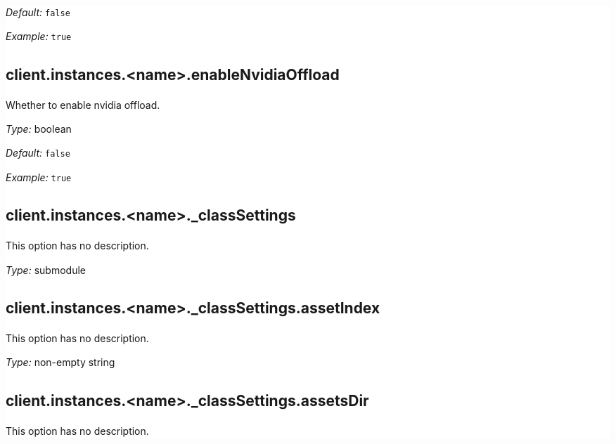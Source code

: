 

*Default:*
` false `



*Example:*
` true `



## client\.instances\.\<name>\.enableNvidiaOffload



Whether to enable nvidia offload\.



*Type:*
boolean



*Default:*
` false `



*Example:*
` true `



## client\.instances\.\<name>\._classSettings



This option has no description\.



*Type:*
submodule



## client\.instances\.\<name>\._classSettings\.assetIndex



This option has no description\.



*Type:*
non-empty string



## client\.instances\.\<name>\._classSettings\.assetsDir



This option has no description\.
